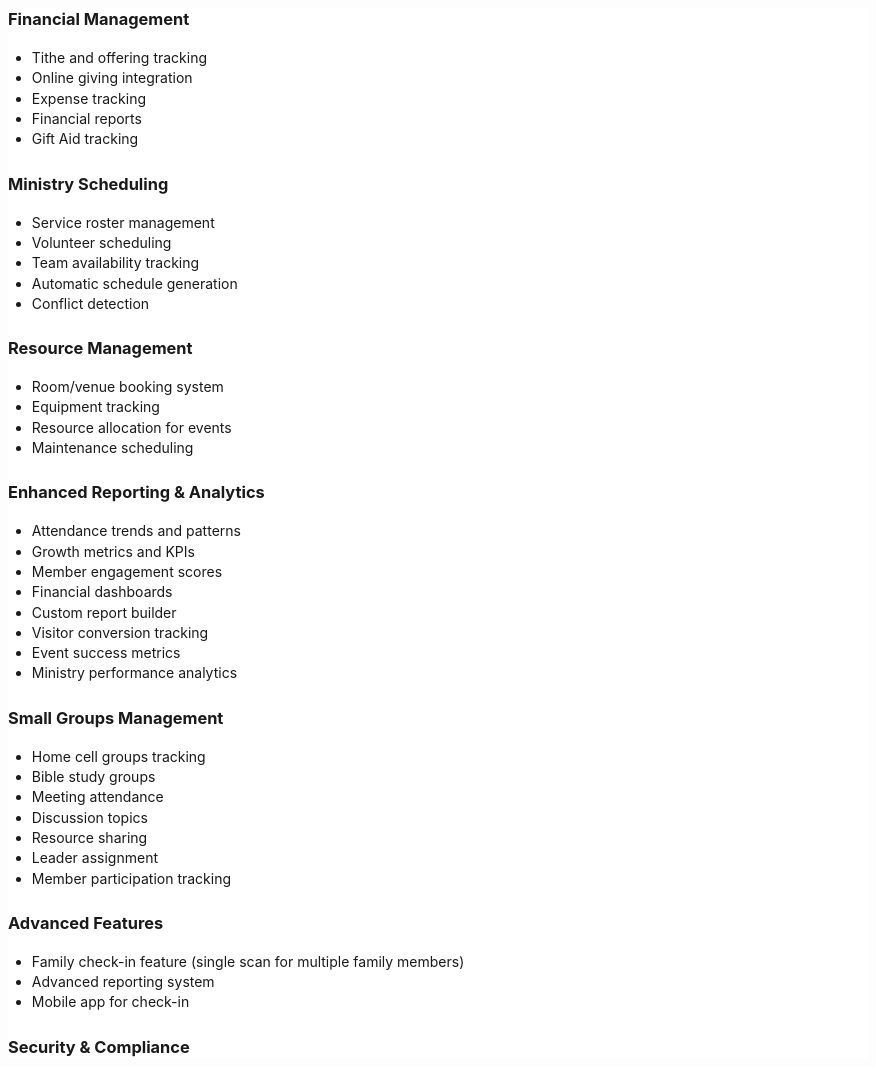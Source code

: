 ### Financial Management

- Tithe and offering tracking
- Online giving integration
- Expense tracking
- Financial reports
- Gift Aid tracking

### Ministry Scheduling

- Service roster management
- Volunteer scheduling
- Team availability tracking
- Automatic schedule generation
- Conflict detection

### Resource Management

- Room/venue booking system
- Equipment tracking
- Resource allocation for events
- Maintenance scheduling

### Enhanced Reporting & Analytics

- Attendance trends and patterns
- Growth metrics and KPIs
- Member engagement scores
- Financial dashboards
- Custom report builder
- Visitor conversion tracking
- Event success metrics
- Ministry performance analytics

### Small Groups Management

- Home cell groups tracking
- Bible study groups
- Meeting attendance
- Discussion topics
- Resource sharing
- Leader assignment
- Member participation tracking

### Advanced Features

- Family check-in feature (single scan for multiple family members)
- Advanced reporting system
- Mobile app for check-in

### Security & Compliance
